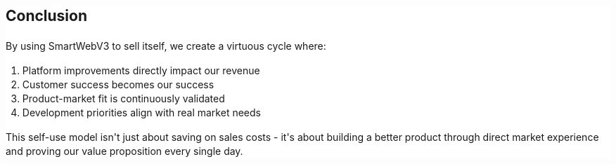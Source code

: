 ## Conclusion

By using SmartWebV3 to sell itself, we create a virtuous cycle where:
1. Platform improvements directly impact our revenue
2. Customer success becomes our success
3. Product-market fit is continuously validated
4. Development priorities align with real market needs

This self-use model isn't just about saving on sales costs - it's about building a better product through direct market experience and proving our value proposition every single day.